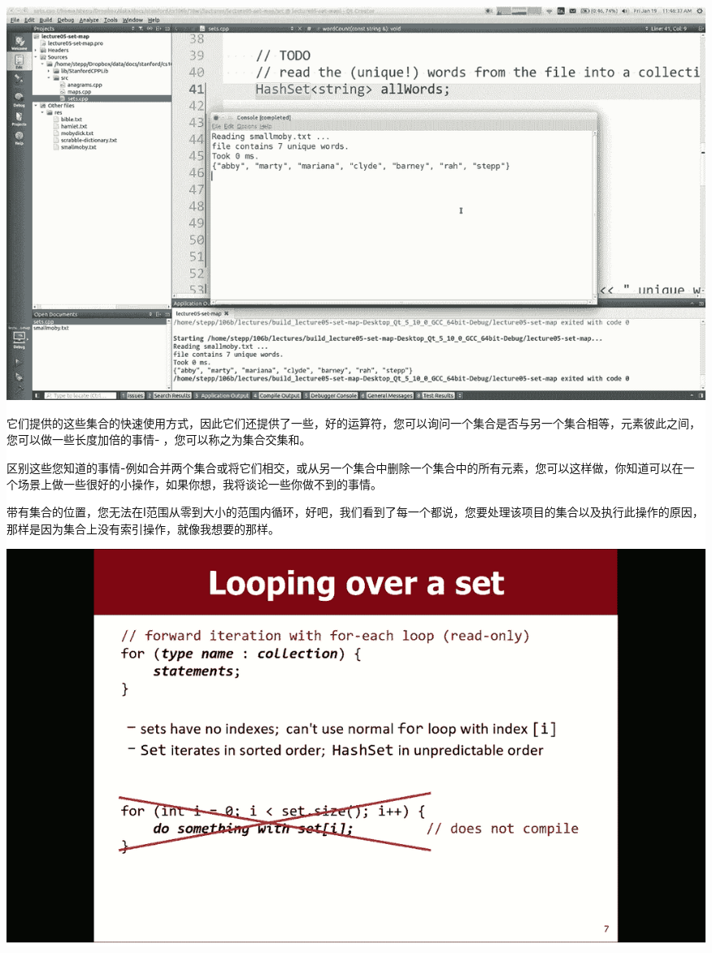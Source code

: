 ![](img/1f6646eb69c1fce1e79b1bc8fedbd4d0_9.png)

它们提供的这些集合的快速使用方式，因此它们还提供了一些，好的运算符，您可以询问一个集合是否与另一个集合相等，元素彼此之间，您可以做一些长度加倍的事情- ，您可以称之为集合交集和。

区别这些您知道的事情-例如合并两个集合或将它们相交，或从另一个集合中删除一个集合中的所有元素，您可以这样做，你知道可以在一个场景上做一些很好的小操作，如果你想，我将谈论一些你做不到的事情。

带有集合的位置，您无法在I范围从零到大小的范围内循环，好吧，我们看到了每一个都说，您要处理该项目的集合以及执行此操作的原因，那样是因为集合上没有索引操作，就像我想要的那样。



![](img/1f6646eb69c1fce1e79b1bc8fedbd4d0_11.png)
